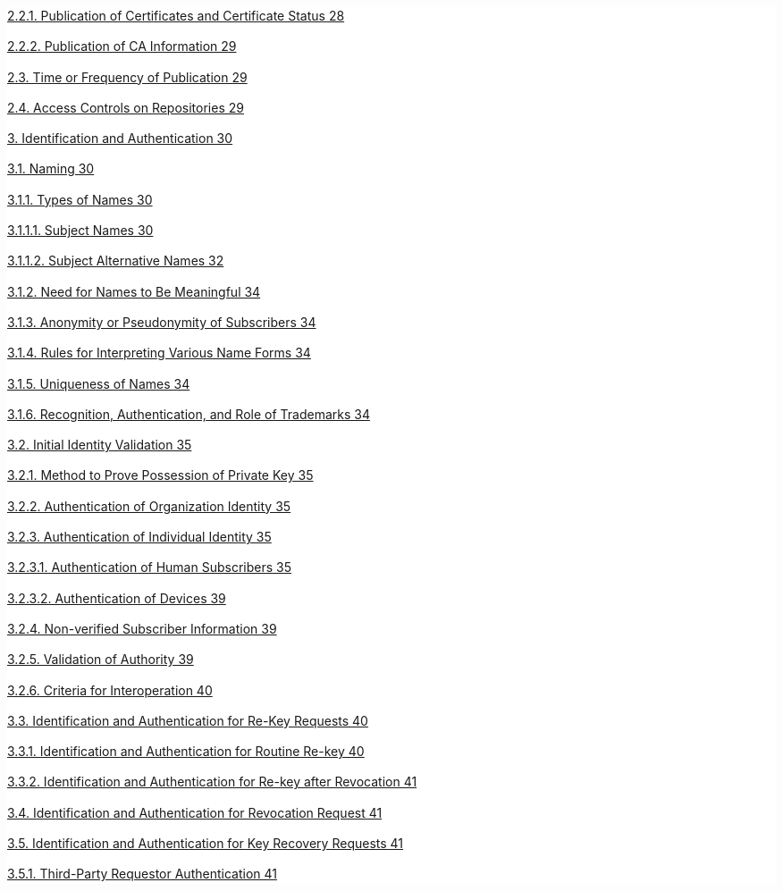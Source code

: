 [2.2.1. Publication of Certificates and Certificate Status 28](#publication-of-certificates-and-certificate-status)

[2.2.2. Publication of CA Information 29](#publication-of-ca-information)

[2.3. Time or Frequency of Publication 29](#time-or-frequency-of-publication)

[2.4. Access Controls on Repositories 29](#access-controls-on-repositories)

[3. Identification and Authentication 30](#identification-and-authentication)

[3.1. Naming 30](#naming)

[3.1.1. Types of Names 30](#types-of-names)

[3.1.1.1. Subject Names 30](#subject-names)

[3.1.1.2. Subject Alternative Names 32](#subject-alternative-names)

[3.1.2. Need for Names to Be Meaningful 34](#need-for-names-to-be-meaningful)

[3.1.3. Anonymity or Pseudonymity of Subscribers 34](#anonymity-or-pseudonymity-of-subscribers)

[3.1.4. Rules for Interpreting Various Name Forms 34](#rules-for-interpreting-various-name-forms)

[3.1.5. Uniqueness of Names 34](#uniqueness-of-names)

[3.1.6. Recognition, Authentication, and Role of Trademarks 34](#recognition-authentication-and-role-of-trademarks)

[3.2. Initial Identity Validation 35](#initial-identity-validation)

[3.2.1. Method to Prove Possession of Private Key 35](#method-to-prove-possession-of-private-key)

[3.2.2. Authentication of Organization Identity 35](#authentication-of-organization-identity)

[3.2.3. Authentication of Individual Identity 35](#authentication-of-individual-identity)

[3.2.3.1. Authentication of Human Subscribers 35](#authentication-of-human-subscribers)

[3.2.3.2. Authentication of Devices 39](#authentication-of-devices)

[3.2.4. Non-verified Subscriber Information 39](#non-verified-subscriber-information)

[3.2.5. Validation of Authority 39](#validation-of-authority)

[3.2.6. Criteria for Interoperation 40](#criteria-for-interoperation)

[3.3. Identification and Authentication for Re-Key Requests 40](#identification-and-authentication-for-re-key-requests)

[3.3.1. Identification and Authentication for Routine Re-key 40](#identification-and-authentication-for-routine-re-key)

[3.3.2. Identification and Authentication for Re-key after Revocation 41](#identification-and-authentication-for-re-key-after-revocation)

[3.4. Identification and Authentication for Revocation Request 41](#identification-and-authentication-for-revocation-request)

[3.5. Identification and Authentication for Key Recovery Requests 41](#identification-and-authentication-for-key-recovery-requests)

[3.5.1. Third-Party Requestor Authentication 41](#third-party-requestor-authentication)
